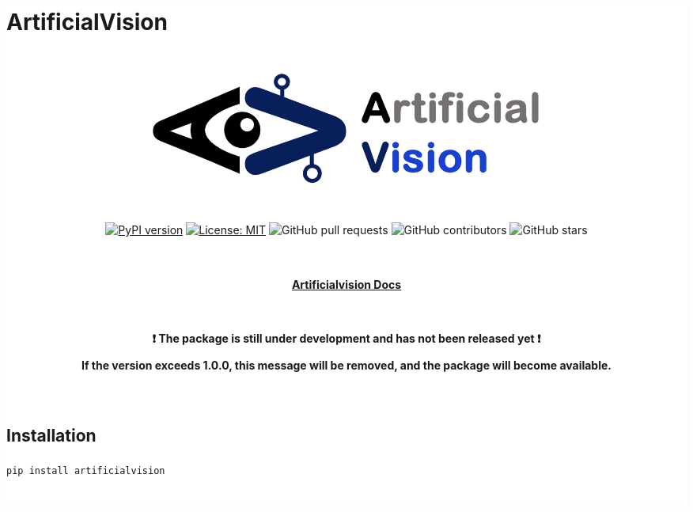 # ArtificialVision

<div align="center">
<img src="https://github.com/hwk06023/ArtificialVision/blob/master/artificialvision/img/logo.png?raw=true" width=550> <br/>

[![PyPI version](https://badge.fury.io/py/artificialvision.svg)](https://badge.fury.io/py/artificialvision)
[![License: MIT](https://img.shields.io/badge/License-MIT-yellow.svg)](https://opensource.org/licenses/MIT)
![GitHub pull requests](https://img.shields.io/github/issues-pr/hwk06023/ArtificialVision)
![GitHub contributors](https://img.shields.io/github/contributors/hwk06023/ArtificialVision)
![GitHub stars](https://img.shields.io/github/stars/hwk06023/ArtificialVision?style=social)

<br/>

**[Artificialvision Docs](https://www.artificialvision-python.com)**

<br/>

**❗️ The package is still under development and has not been released yet ❗️**  <br/>

**If the version exceeds 1.0.0, this message will be removed, and the package will become available.** <br/>

</div>

<br/>

## Installation


```bash
pip install artificialvision
```

<br/>
